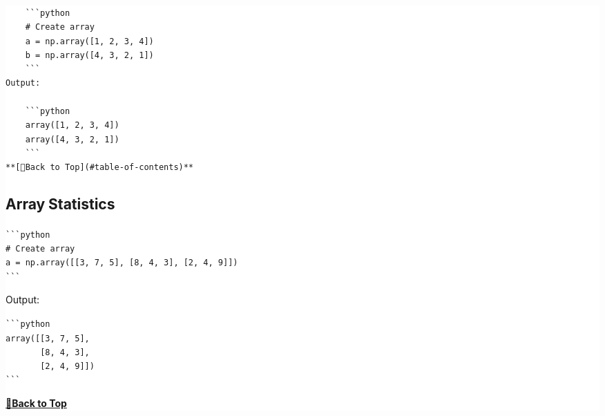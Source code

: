         ```python
        # Create array
        a = np.array([1, 2, 3, 4])
        b = np.array([4, 3, 2, 1])
        ```
    Output:

        ```python
        array([1, 2, 3, 4])
        array([4, 3, 2, 1])
        ```
    **[🔼Back to Top](#table-of-contents)**

## Array Statistics

    ```python
    # Create array
    a = np.array([[3, 7, 5], [8, 4, 3], [2, 4, 9]])
    ```

Output:

    ```python
    array([[3, 7, 5],
           [8, 4, 3],
           [2, 4, 9]])
    ```

**[🔼Back to Top](#table-of-contents)**
